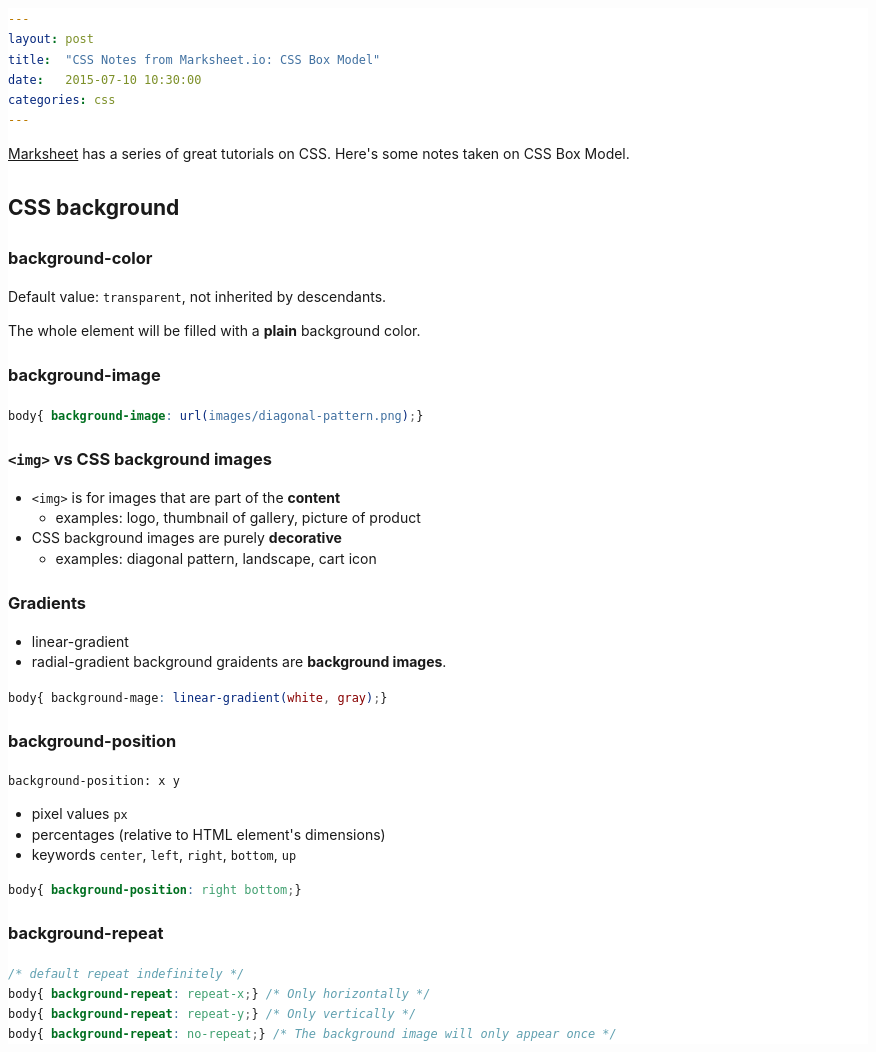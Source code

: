 ```yaml
---
layout: post
title:  "CSS Notes from Marksheet.io: CSS Box Model"
date:   2015-07-10 10:30:00
categories: css
---
```


[Marksheet](http://marksheet.io/) has a series of great tutorials on CSS. Here's some notes taken on CSS Box Model.

## CSS background

### background-color

Default value: `transparent`, not inherited by descendants.

The whole element will be filled with a **plain** background color.

### background-image
```css
body{ background-image: url(images/diagonal-pattern.png);}
```

### `<img>` vs CSS background images

- `<img>` is for images that are part of the **content**
	- examples: logo, thumbnail of gallery, picture of product
- CSS background images are purely **decorative**
	- examples: diagonal pattern, landscape, cart icon

### Gradients

- linear-gradient
- radial-gradient
background graidents are **background images**.
```css
body{ background-mage: linear-gradient(white, gray);}
```

### background-position
`background-position: x y`

- pixel values `px`
- percentages (relative to HTML element's dimensions)
- keywords `center`, `left`, `right`, `bottom`, `up`
```css
body{ background-position: right bottom;}
```

### background-repeat
```css
/* default repeat indefinitely */
body{ background-repeat: repeat-x;} /* Only horizontally */
body{ background-repeat: repeat-y;} /* Only vertically */
body{ background-repeat: no-repeat;} /* The background image will only appear once */
```
